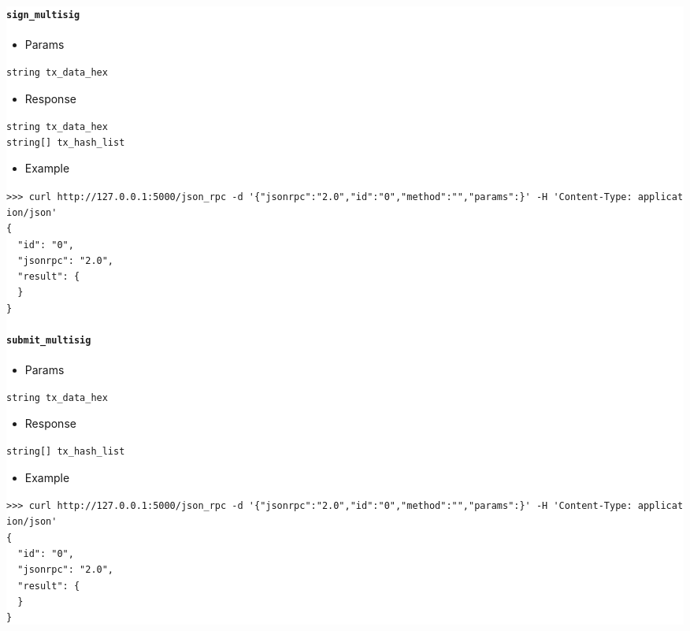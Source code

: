 #### `sign_multisig`
*  Params 
```
string tx_data_hex
```
*  Response 
```
string tx_data_hex
string[] tx_hash_list
```


*  Example
```
>>> curl http://127.0.0.1:5000/json_rpc -d '{"jsonrpc":"2.0","id":"0","method":"","params":}' -H 'Content-Type: application/json'
{
  "id": "0",
  "jsonrpc": "2.0",
  "result": {
  }
}
```

#### `submit_multisig`
*  Params 
```
string tx_data_hex
```
*  Response 
```
string[] tx_hash_list
```

*  Example
```
>>> curl http://127.0.0.1:5000/json_rpc -d '{"jsonrpc":"2.0","id":"0","method":"","params":}' -H 'Content-Type: application/json'
{
  "id": "0",
  "jsonrpc": "2.0",
  "result": {
  }
}
```


